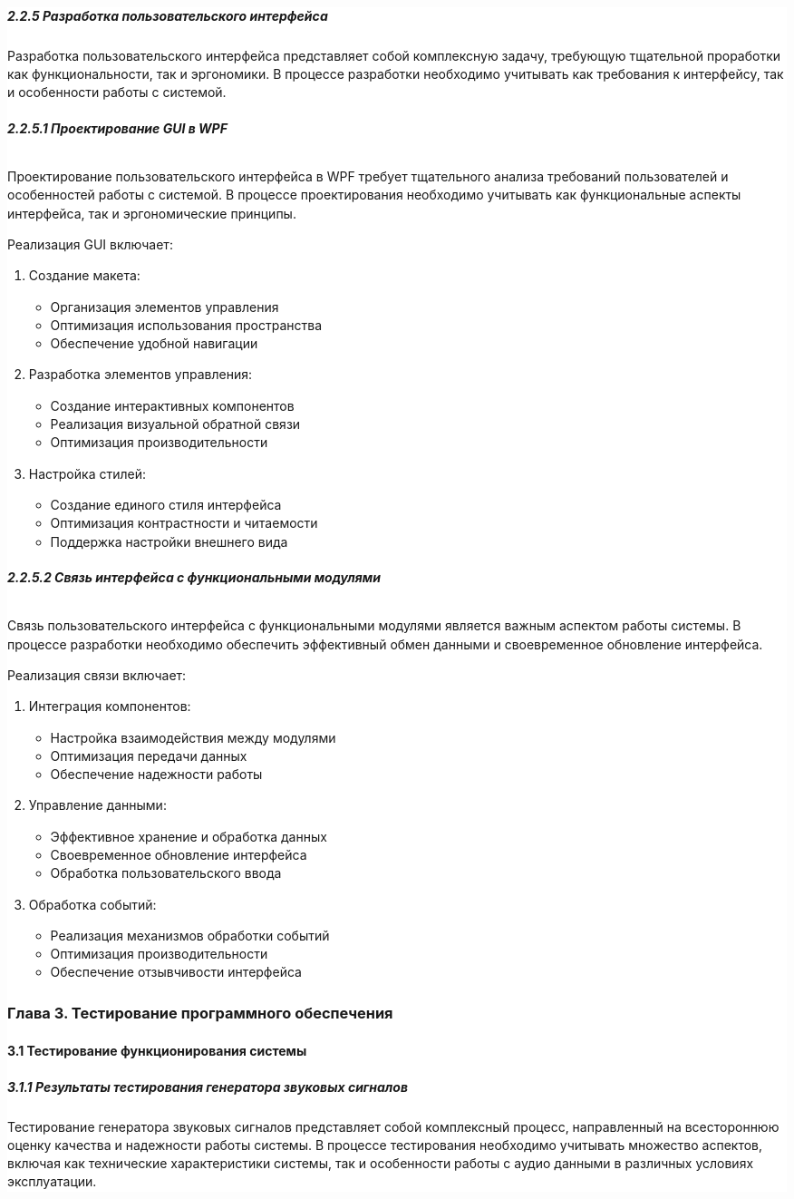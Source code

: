 ##### **2.2.5 Разработка пользовательского интерфейса**
Разработка пользовательского интерфейса представляет собой комплексную задачу, требующую тщательной проработки как функциональности, так и эргономики. В процессе разработки необходимо учитывать как требования к интерфейсу, так и особенности работы с системой.

###### **2.2.5.1 Проектирование GUI в WPF**
Проектирование пользовательского интерфейса в WPF требует тщательного анализа требований пользователей и особенностей работы с системой. В процессе проектирования необходимо учитывать как функциональные аспекты интерфейса, так и эргономические принципы.

Реализация GUI включает:
1. Создание макета:
   - Организация элементов управления
   - Оптимизация использования пространства
   - Обеспечение удобной навигации

2. Разработка элементов управления:
   - Создание интерактивных компонентов
   - Реализация визуальной обратной связи
   - Оптимизация производительности

3. Настройка стилей:
   - Создание единого стиля интерфейса
   - Оптимизация контрастности и читаемости
   - Поддержка настройки внешнего вида

###### **2.2.5.2 Связь интерфейса с функциональными модулями**
Связь пользовательского интерфейса с функциональными модулями является важным аспектом работы системы. В процессе разработки необходимо обеспечить эффективный обмен данными и своевременное обновление интерфейса.

Реализация связи включает:
1. Интеграция компонентов:
   - Настройка взаимодействия между модулями
   - Оптимизация передачи данных
   - Обеспечение надежности работы

2. Управление данными:
   - Эффективное хранение и обработка данных
   - Своевременное обновление интерфейса
   - Обработка пользовательского ввода

3. Обработка событий:
   - Реализация механизмов обработки событий
   - Оптимизация производительности
   - Обеспечение отзывчивости интерфейса

### **Глава 3. Тестирование программного обеспечения**

#### **3.1 Тестирование функционирования системы**

##### **3.1.1 Результаты тестирования генератора звуковых сигналов**
Тестирование генератора звуковых сигналов представляет собой комплексный процесс, направленный на всестороннюю оценку качества и надежности работы системы. В процессе тестирования необходимо учитывать множество аспектов, включая как технические характеристики системы, так и особенности работы с аудио данными в различных условиях эксплуатации.
